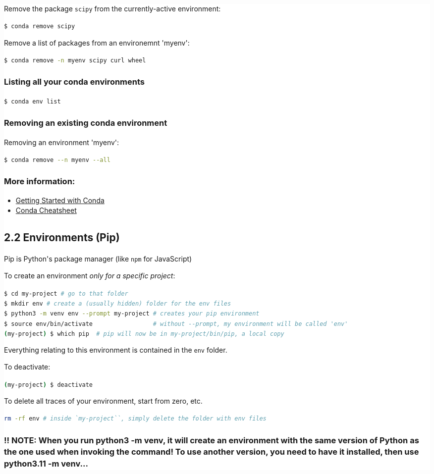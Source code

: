 Remove the package `scipy` from the currently-active environment:

```bash
$ conda remove scipy
```

Remove a list of packages from an environemnt 'myenv':

```bash
$ conda remove -n myenv scipy curl wheel
```

### Listing all your conda environments

```bash
$ conda env list
```

### Removing an existing conda environment

Removing an environment 'myenv': 

```bash
$ conda remove --n myenv --all
```

### More information:

- [Getting Started with Conda](https://docs.conda.io/projects/conda/en/latest/user-guide/getting-started.html)
- [Conda Cheatsheet](https://docs.conda.io/projects/conda/en/latest/user-guide/cheatsheet.html)

## 2.2 Environments (Pip)

Pip is Python's package manager (like `npm` for JavaScript)

To create an environment *only for a specific project*:
```bash
$ cd my-project # go to that folder
$ mkdir env # create a (usually hidden) folder for the env files
$ python3 -m venv env --prompt my-project # creates your pip environment
$ source env/bin/activate                 # without --prompt, my environment will be called 'env'
(my-project) $ which pip  # pip will now be in my-project/bin/pip, a local copy
```

Everything relating to this environment is contained in the `env` folder.

To deactivate:
```bash
(my-project) $ deactivate
```

To delete all traces of your environment, start from zero, etc.
```bash
rm -rf env # inside `my-project``, simply delete the folder with env files
```

### **!! NOTE: When you run python3 -m venv, it will create an environment with the same version of Python as the one used when invoking the command! To use another version, you need to have it installed, then use python3.11 -m venv...**
